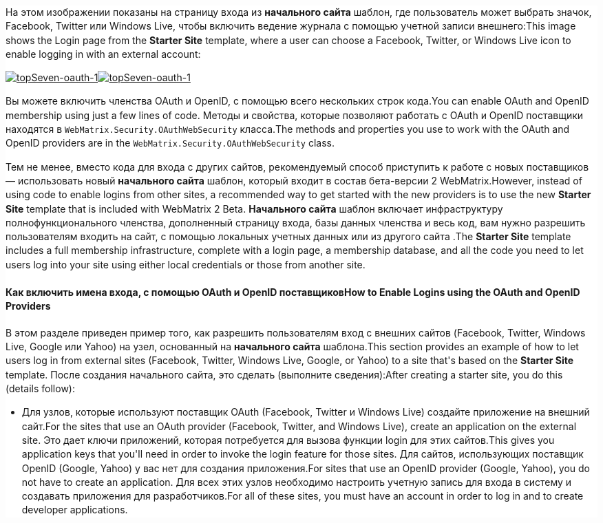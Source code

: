 <span data-ttu-id="c8f1b-289">На этом изображении показаны на страницу входа из **начального сайта** шаблон, где пользователь может выбрать значок, Facebook, Twitter или Windows Live, чтобы включить ведение журнала с помощью учетной записи внешнего:</span><span class="sxs-lookup"><span data-stu-id="c8f1b-289">This image shows the Login page from the **Starter Site** template, where a user can choose a Facebook, Twitter, or Windows Live icon to enable logging in with an external account:</span></span>

<span data-ttu-id="c8f1b-290">[![topSeven-oauth-1](top-features-in-web-pages-2/_static/image16.png)](top-features-in-web-pages-2/_static/image15.png)</span><span class="sxs-lookup"><span data-stu-id="c8f1b-290">[![topSeven-oauth-1](top-features-in-web-pages-2/_static/image16.png)](top-features-in-web-pages-2/_static/image15.png)</span></span>

<span data-ttu-id="c8f1b-291">Вы можете включить членства OAuth и OpenID, с помощью всего нескольких строк кода.</span><span class="sxs-lookup"><span data-stu-id="c8f1b-291">You can enable OAuth and OpenID membership using just a few lines of code.</span></span> <span data-ttu-id="c8f1b-292">Методы и свойства, которые позволяют работать с OAuth и OpenID поставщики находятся в `WebMatrix.Security.OAuthWebSecurity` класса.</span><span class="sxs-lookup"><span data-stu-id="c8f1b-292">The methods and properties you use to work with the OAuth and OpenID providers are in the `WebMatrix.Security.OAuthWebSecurity` class.</span></span>

<span data-ttu-id="c8f1b-293">Тем не менее, вместо кода для входа с других сайтов, рекомендуемый способ приступить к работе с новых поставщиков — использовать новый **начального сайта** шаблон, который входит в состав бета-версии 2 WebMatrix.</span><span class="sxs-lookup"><span data-stu-id="c8f1b-293">However, instead of using code to enable logins from other sites, a recommended way to get started with the new providers is to use the new **Starter Site** template that is included with WebMatrix 2 Beta.</span></span> <span data-ttu-id="c8f1b-294">**Начального сайта** шаблон включает инфраструктуру полнофункционального членства, дополненный страницу входа, базы данных членства и весь код, вам нужно разрешить пользователям входить на сайт, с помощью локальных учетных данных или из другого сайта .</span><span class="sxs-lookup"><span data-stu-id="c8f1b-294">The **Starter Site** template includes a full membership infrastructure, complete with a login page, a membership database, and all the code you need to let users log into your site using either local credentials or those from another site.</span></span>

#### <a name="how-to-enable-logins-using-the-oauth-and-openid-providers"></a><span data-ttu-id="c8f1b-295">Как включить имена входа, с помощью OAuth и OpenID поставщиков</span><span class="sxs-lookup"><span data-stu-id="c8f1b-295">How to Enable Logins using the OAuth and OpenID Providers</span></span>

<span data-ttu-id="c8f1b-296">В этом разделе приведен пример того, как разрешить пользователям вход с внешних сайтов (Facebook, Twitter, Windows Live, Google или Yahoo) на узел, основанный на **начального сайта** шаблона.</span><span class="sxs-lookup"><span data-stu-id="c8f1b-296">This section provides an example of how to let users log in from external sites (Facebook, Twitter, Windows Live, Google, or Yahoo) to a site that's based on the **Starter Site** template.</span></span> <span data-ttu-id="c8f1b-297">После создания начального сайта, это сделать (выполните сведения):</span><span class="sxs-lookup"><span data-stu-id="c8f1b-297">After creating a starter site, you do this (details follow):</span></span>

- <span data-ttu-id="c8f1b-298">Для узлов, которые используют поставщик OAuth (Facebook, Twitter и Windows Live) создайте приложение на внешний сайт.</span><span class="sxs-lookup"><span data-stu-id="c8f1b-298">For the sites that use an OAuth provider (Facebook, Twitter, and Windows Live), create an application on the external site.</span></span> <span data-ttu-id="c8f1b-299">Это дает ключи приложений, которая потребуется для вызова функции login для этих сайтов.</span><span class="sxs-lookup"><span data-stu-id="c8f1b-299">This gives you application keys that you'll need in order to invoke the login feature for those sites.</span></span> <span data-ttu-id="c8f1b-300">Для сайтов, использующих поставщик OpenID (Google, Yahoo) у вас нет для создания приложения.</span><span class="sxs-lookup"><span data-stu-id="c8f1b-300">For sites that use an OpenID provider (Google, Yahoo), you do not have to create an application.</span></span> <span data-ttu-id="c8f1b-301">Для всех этих узлов необходимо настроить учетную запись для входа в систему и создавать приложения для разработчиков.</span><span class="sxs-lookup"><span data-stu-id="c8f1b-301">For all of these sites, you must have an account in order to log in and to create developer applications.</span></span> 
